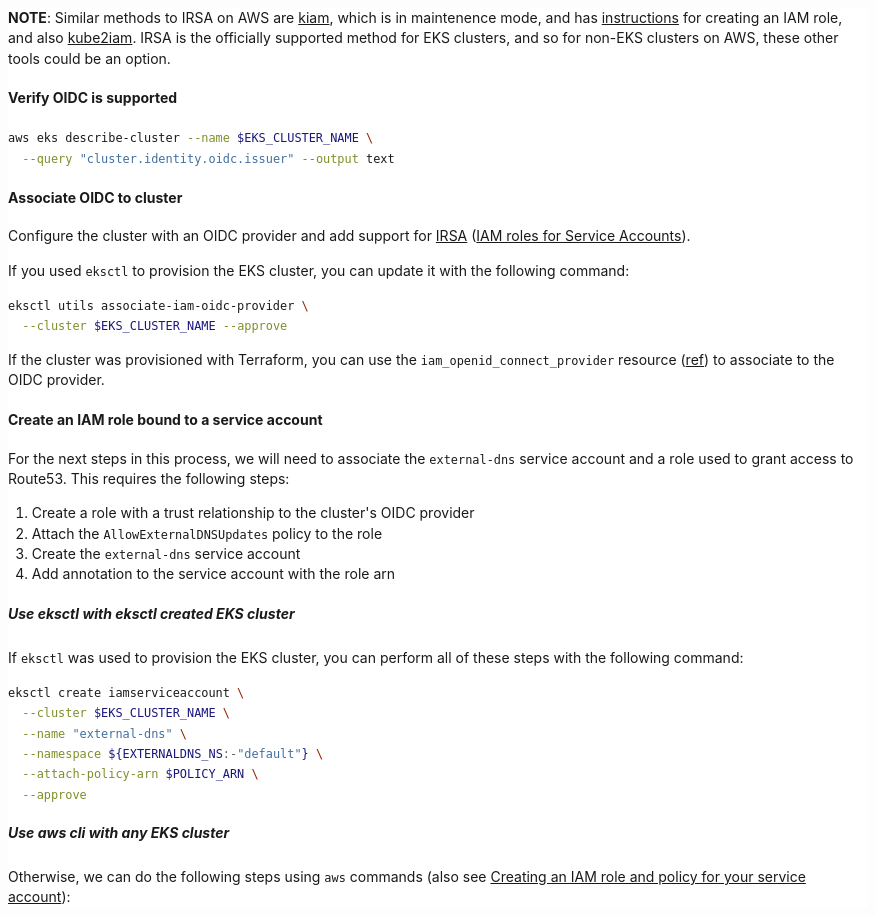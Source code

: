 **NOTE**: Similar methods to IRSA on AWS are [kiam](https://github.com/uswitch/kiam), which is in maintenence mode, and has [instructions](https://github.com/uswitch/kiam/blob/HEAD/docs/IAM.md) for creating an IAM role, and also [kube2iam](https://github.com/jtblin/kube2iam).  IRSA is the officially supported method for EKS clusters, and so for non-EKS clusters on AWS, these other tools could be an option.

#### Verify OIDC is supported

```bash
aws eks describe-cluster --name $EKS_CLUSTER_NAME \
  --query "cluster.identity.oidc.issuer" --output text
```

#### Associate OIDC to cluster

Configure the cluster with an OIDC provider and add support for [IRSA](https://docs.aws.amazon.com/eks/latest/userguide/iam-roles-for-service-accounts.html) ([IAM roles for Service Accounts](https://docs.aws.amazon.com/eks/latest/userguide/iam-roles-for-service-accounts.html)).

If you used `eksctl` to provision the EKS cluster, you can update it with the following command:

```bash
eksctl utils associate-iam-oidc-provider \
  --cluster $EKS_CLUSTER_NAME --approve
```

If the cluster was provisioned with Terraform, you can use the `iam_openid_connect_provider` resource ([ref](https://registry.terraform.io/providers/hashicorp/aws/latest/docs/resources/iam_openid_connect_provider)) to associate to the OIDC provider.

#### Create an IAM role bound to a service account

For the next steps in this process, we will need to associate the `external-dns` service account and a role used to grant access to Route53.  This requires the following steps:

1. Create a role with a trust relationship to the cluster's OIDC provider
2. Attach the `AllowExternalDNSUpdates` policy to the role
3. Create the `external-dns` service account
4. Add annotation to the service account with the role arn

##### Use eksctl with eksctl created EKS cluster

If `eksctl` was used to provision the EKS cluster, you can perform all of these steps with the following command:

```bash
eksctl create iamserviceaccount \
  --cluster $EKS_CLUSTER_NAME \
  --name "external-dns" \
  --namespace ${EXTERNALDNS_NS:-"default"} \
  --attach-policy-arn $POLICY_ARN \
  --approve
```

##### Use aws cli with any EKS cluster

Otherwise, we can do the following steps using `aws` commands (also see [Creating an IAM role and policy for your service account](https://docs.aws.amazon.com/eks/latest/userguide/create-service-account-iam-policy-and-role.html)):
